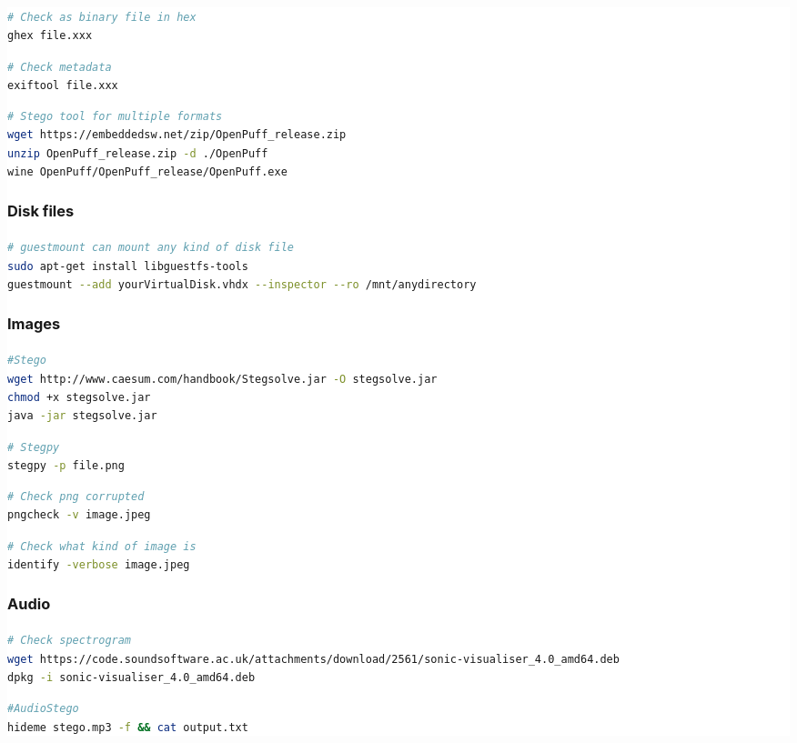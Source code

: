```bash
# Check as binary file in hex
ghex file.xxx

```

```bash
# Check metadata
exiftool file.xxx

```

```sh
# Stego tool for multiple formats
wget https://embeddedsw.net/zip/OpenPuff_release.zip
unzip OpenPuff_release.zip -d ./OpenPuff
wine OpenPuff/OpenPuff_release/OpenPuff.exe

```
### Disk files

```sh
# guestmount can mount any kind of disk file
sudo apt-get install libguestfs-tools
guestmount --add yourVirtualDisk.vhdx --inspector --ro /mnt/anydirectory

```

### Images

```sh
#Stego
wget http://www.caesum.com/handbook/Stegsolve.jar -O stegsolve.jar
chmod +x stegsolve.jar
java -jar stegsolve.jar
```

```sh
# Stegpy
stegpy -p file.png
```

```sh
# Check png corrupted
pngcheck -v image.jpeg
```

```sh
# Check what kind of image is
identify -verbose image.jpeg
```

### Audio
```sh
# Check spectrogram
wget https://code.soundsoftware.ac.uk/attachments/download/2561/sonic-visualiser_4.0_amd64.deb
dpkg -i sonic-visualiser_4.0_amd64.deb
```
```sh
#AudioStego
hideme stego.mp3 -f && cat output.txt
```
